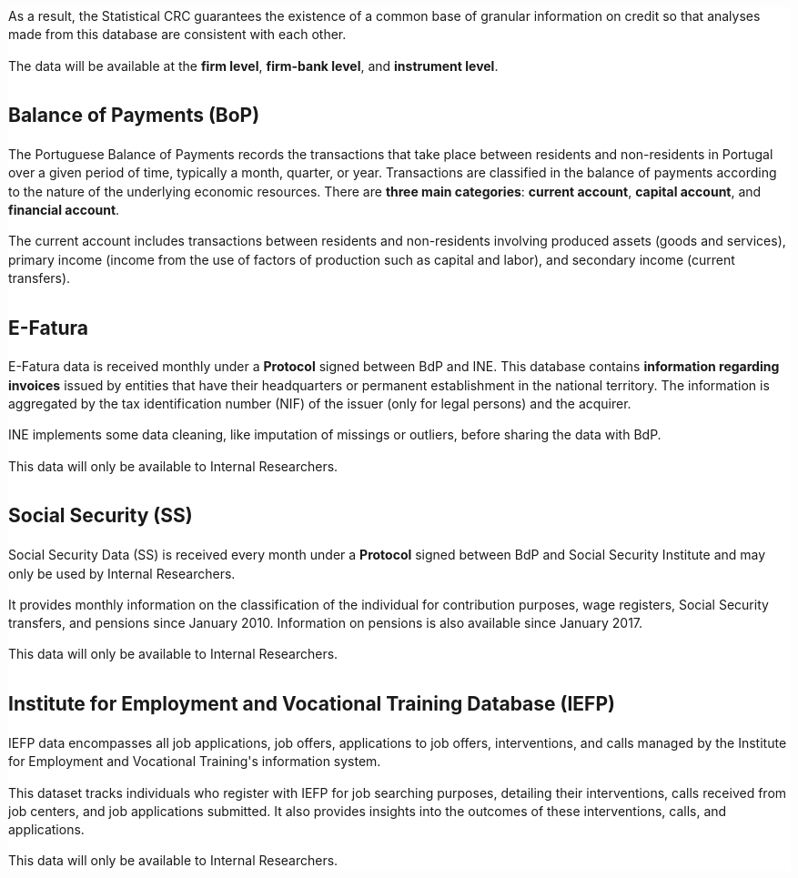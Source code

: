 As a result, the Statistical CRC guarantees the existence of a common base of granular information on credit so that analyses made from this database are consistent with each other.

The data will be available at the **firm level**, **firm-bank level**, and **instrument level**.



## Balance of Payments (BoP)

The Portuguese Balance of Payments records the transactions that take place between residents and non-residents in Portugal over a given period of time, typically a month, quarter, or year. Transactions are classified in the balance of payments according to the nature of the underlying economic resources. There are **three main categories**: **current account**, **capital account**, and **financial account**.

The current account includes transactions between residents and non-residents involving produced assets (goods and services), primary income (income from the use of factors of production such as capital and labor), and secondary income (current transfers).



## E-Fatura

E-Fatura data is received monthly under a **Protocol** signed between BdP and INE. This database contains **information regarding invoices** issued by entities that have their headquarters or permanent establishment in the national territory. The information is aggregated by the tax identification number (NIF) of the issuer (only for legal persons) and the acquirer. 

INE implements some data cleaning, like imputation of missings or outliers, before sharing the data with BdP.

This data will only be available to Internal Researchers. 



## Social Security (SS)

Social Security Data (SS) is received every month under a **Protocol** signed between BdP and Social Security Institute and may only be used by Internal Researchers.

It provides monthly information on the classification of the individual for contribution purposes, wage registers, Social Security transfers, and pensions since January 2010. Information on pensions is also available since January 2017.

This data will only be available to Internal Researchers. 



## Institute for Employment and Vocational Training Database (IEFP)

IEFP data encompasses all job applications, job offers, applications to job offers, interventions, and calls managed by the Institute for Employment and Vocational Training's information system.

This dataset tracks individuals who register with IEFP for job searching purposes, detailing their interventions, calls received from job centers, and job applications submitted. It also provides insights into the outcomes of these interventions, calls, and applications.

This data will only be available to Internal Researchers. 


